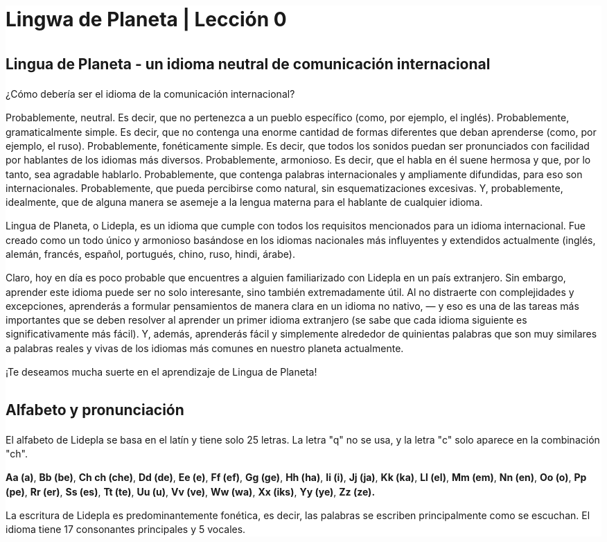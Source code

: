 # Lingwa de Planeta | Lección 0

## Lingua de Planeta - un idioma neutral de comunicación internacional

¿Cómo debería ser el idioma de la comunicación internacional?

Probablemente, neutral. Es decir, que no pertenezca a un pueblo específico
(como, por ejemplo, el inglés). Probablemente, gramaticalmente simple. Es
decir, que no contenga una enorme cantidad de formas diferentes que deban
aprenderse (como, por ejemplo, el ruso). Probablemente, fonéticamente simple.
Es decir, que todos los sonidos puedan ser pronunciados con facilidad por
hablantes de los idiomas más diversos. Probablemente, armonioso. Es decir, que
el habla en él suene hermosa y que, por lo tanto, sea agradable hablarlo.
Probablemente, que contenga palabras internacionales y ampliamente difundidas,
para eso son internacionales. Probablemente, que pueda percibirse como natural,
sin esquematizaciones excesivas. Y, probablemente, idealmente, que de alguna
manera se asemeje a la lengua materna para el hablante de cualquier idioma.

Lingua de Planeta, o Lidepla, es un idioma que cumple con todos los requisitos
mencionados para un idioma internacional. Fue creado como un todo único y
armonioso basándose en los idiomas nacionales más influyentes y extendidos
actualmente (inglés, alemán, francés, español, portugués, chino, ruso, hindi,
árabe).

Claro, hoy en día es poco probable que encuentres a alguien familiarizado con
Lidepla en un país extranjero. Sin embargo, aprender este idioma puede ser no
solo interesante, sino también extremadamente útil. Al no distraerte con
complejidades y excepciones, aprenderás a formular pensamientos de manera clara
en un idioma no nativo, — y eso es una de las tareas más importantes que se
deben resolver al aprender un primer idioma extranjero (se sabe que cada idioma
siguiente es significativamente más fácil). Y, además, aprenderás fácil y
simplemente alrededor de quinientas palabras que son muy similares a palabras
reales y vivas de los idiomas más comunes en nuestro planeta actualmente.

¡Te deseamos mucha suerte en el aprendizaje de Lingua de Planeta!

## Alfabeto y pronunciación

El alfabeto de Lidepla se basa en el latín y tiene solo 25 letras. La letra "q"
no se usa, y la letra "c" solo aparece en la combinación "ch".

**Aa (a)**, **Bb (be)**, **Ch ch (che)**, **Dd (de)**, **Ee (e)**, **Ff (ef)**,
**Gg (ge)**, **Hh (ha)**, **Ii (i)**, **Jj (ja)**, **Kk (ka)**, **Ll (el)**,
**Mm (em)**, **Nn (en)**, **Oo (o)**, **Pp (pe)**, **Rr (er)**, **Ss (es)**,
**Tt (te)**, **Uu (u)**, **Vv (ve)**, **Ww (wa)**, **Xx (iks)**, **Yy (ye)**,
**Zz (ze).**

La escritura de Lidepla es predominantemente fonética, es decir, las palabras
se escriben principalmente como se escuchan. El idioma tiene 17 consonantes
principales y 5 vocales.
